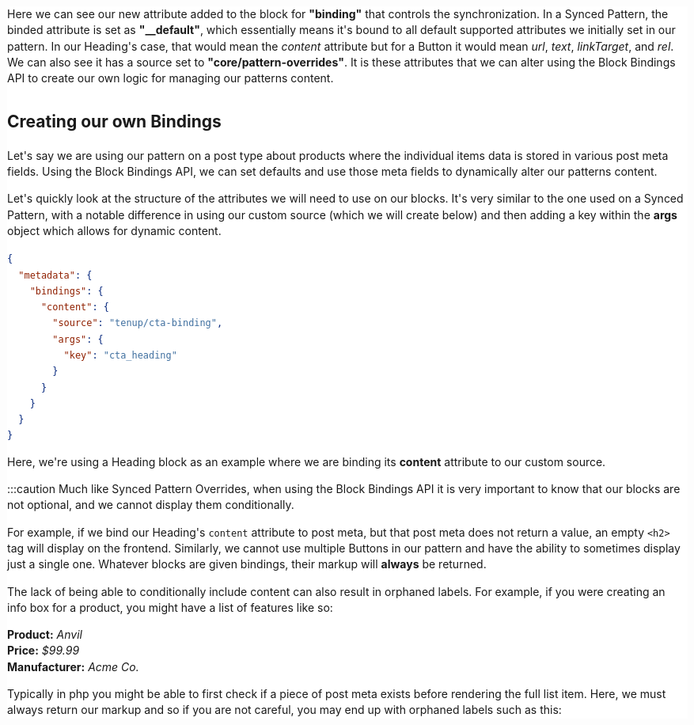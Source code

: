 Here we can see our new attribute added to the block for **"binding"** that controls the synchronization.  In a Synced Pattern, the binded attribute is set as **"__default"**, which essentially means it's bound to all default supported attributes we initially set in our pattern.  In our Heading's case, that would mean the *content* attribute but for a Button it would mean *url*, *text*, *linkTarget*, and *rel*. We can also see it has a source set to **"core/pattern-overrides"**.  It is these attributes that we can alter using the Block Bindings API to create our own logic for managing our patterns content.

## Creating our own Bindings

Let's say we are using our pattern on a post type about products where the individual items data is stored in various post meta fields.  Using the Block Bindings API, we can set defaults and use those meta fields to dynamically alter our patterns content.

Let's quickly look at the structure of the attributes we will need to use on our blocks.  It's very similar to the one used on a Synced Pattern, with a notable difference in using our custom source (which we will create below) and then adding a key within the **args** object which allows for dynamic content.

```json
{
  "metadata": {
    "bindings": {
      "content": {
        "source": "tenup/cta-binding",
        "args": {
          "key": "cta_heading"
        }
      }
    }
  }
}
```

Here, we're using a Heading block as an example where we are binding its **content** attribute to our custom source.

:::caution
Much like Synced Pattern Overrides, when using the Block Bindings API it is very important to know that our blocks are not optional, and we cannot display them conditionally.

For example, if we bind our Heading's `content` attribute to post meta, but that post meta does not return a value, an empty `<h2>` tag will display on the frontend.  Similarly, we cannot use multiple Buttons in our pattern and have the ability to sometimes display just a single one.  Whatever blocks are given bindings, their markup will **always** be returned.

The lack of being able to conditionally include content can also result in orphaned labels.  For example, if you were creating an info box for a product, you might have a list of features like so:

**Product:** *Anvil*<br/>
**Price:** *$99.99*<br/>
**Manufacturer:** *Acme Co.*

Typically in php you might be able to first check if a piece of post meta exists before rendering the full list item.  Here, we must always return our markup and so if you are not careful, you may end up with orphaned labels such as this:
